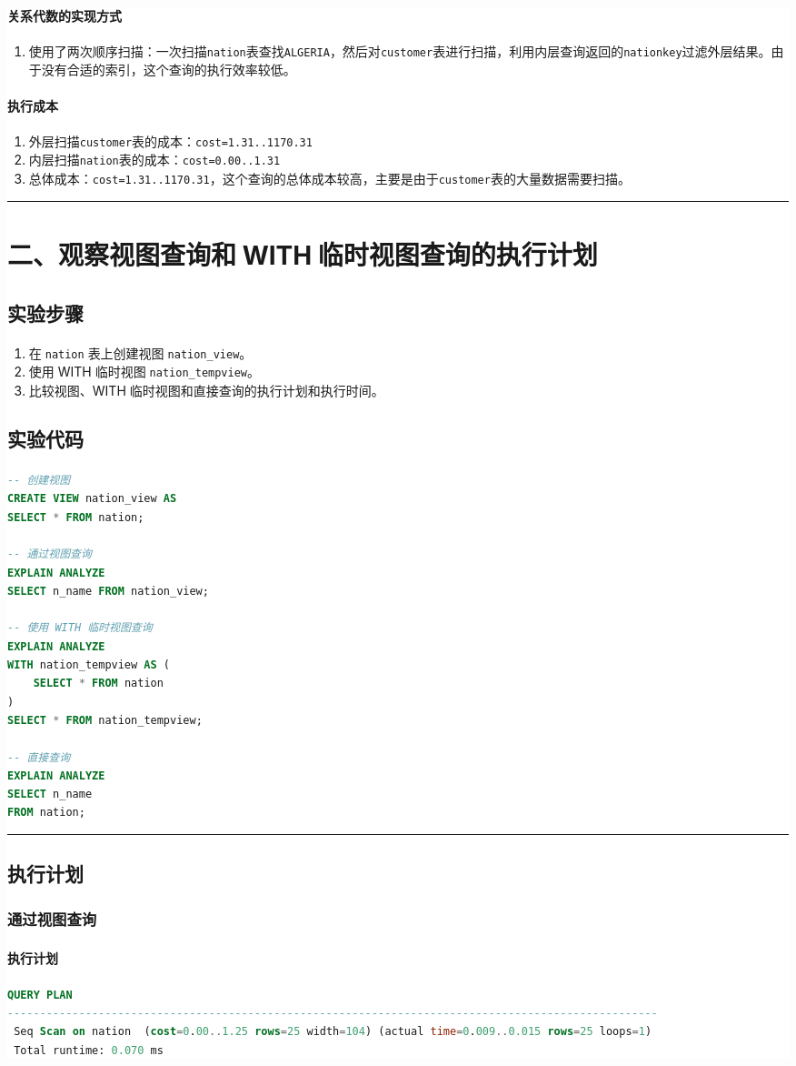 #### 关系代数的实现方式
1. 使用了两次顺序扫描：一次扫描`nation`表查找`ALGERIA`，然后对`customer`表进行扫描，利用内层查询返回的`nationkey`过滤外层结果。由于没有合适的索引，这个查询的执行效率较低。

#### 执行成本
1. 外层扫描`customer`表的成本：`cost=1.31..1170.31`
2. 内层扫描`nation`表的成本：`cost=0.00..1.31`
3. 总体成本：`cost=1.31..1170.31`，这个查询的总体成本较高，主要是由于`customer`表的大量数据需要扫描。

---

# 二、观察视图查询和 WITH 临时视图查询的执行计划
## 实验步骤
1. 在 `nation` 表上创建视图 `nation_view`。
2. 使用 WITH 临时视图 `nation_tempview`。
3. 比较视图、WITH 临时视图和直接查询的执行计划和执行时间。

## 实验代码
```sql
-- 创建视图
CREATE VIEW nation_view AS
SELECT * FROM nation;

-- 通过视图查询
EXPLAIN ANALYZE
SELECT n_name FROM nation_view;

-- 使用 WITH 临时视图查询
EXPLAIN ANALYZE
WITH nation_tempview AS (
    SELECT * FROM nation
)
SELECT * FROM nation_tempview;

-- 直接查询
EXPLAIN ANALYZE  
SELECT n_name  
FROM nation;
```

---

## 执行计划
###  通过视图查询 
#### 执行计划
```sql
QUERY PLAN
----------------------------------------------------------------------------------------------------
 Seq Scan on nation  (cost=0.00..1.25 rows=25 width=104) (actual time=0.009..0.015 rows=25 loops=1)
 Total runtime: 0.070 ms
```
